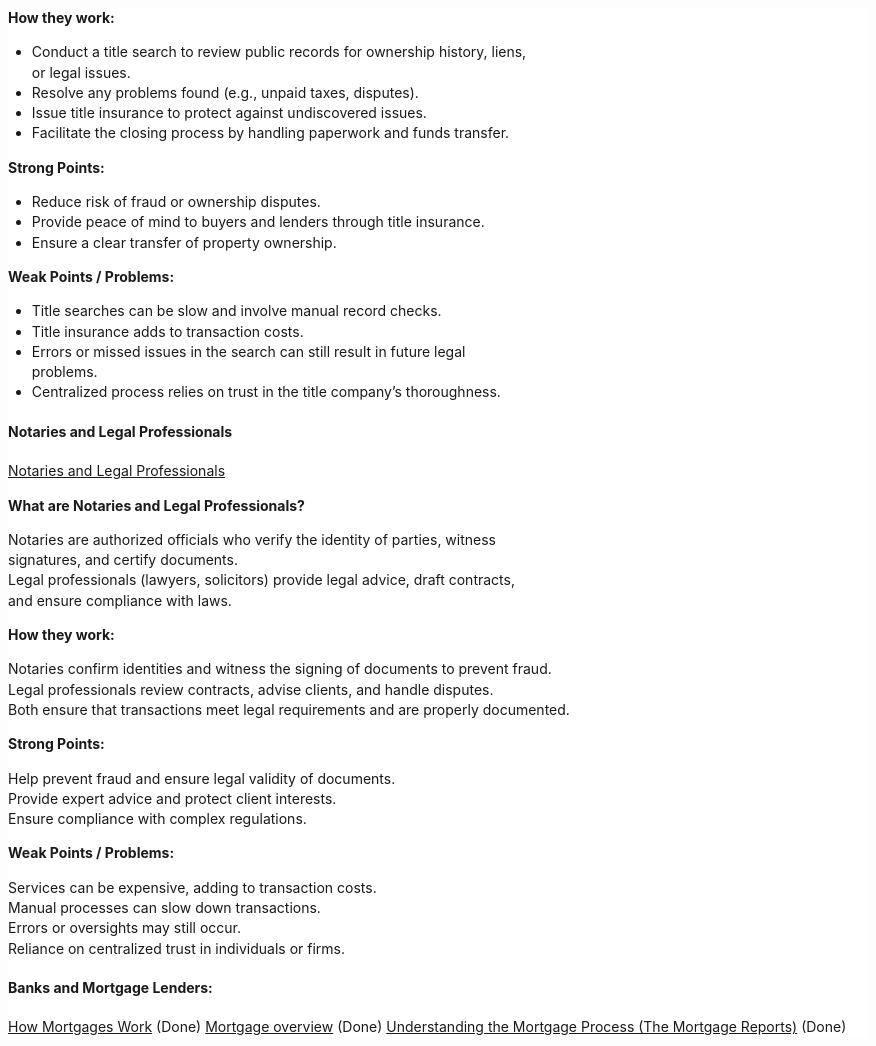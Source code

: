 **How they work:**

- Conduct a title search to review public records for ownership history, liens,  
  or legal issues.
- Resolve any problems found (e.g., unpaid taxes, disputes).
- Issue title insurance to protect against undiscovered issues.
- Facilitate the closing process by handling paperwork and funds transfer.

**Strong Points:**

- Reduce risk of fraud or ownership disputes.
- Provide peace of mind to buyers and lenders through title insurance.
- Ensure a clear transfer of property ownership.

**Weak Points / Problems:**

- Title searches can be slow and involve manual record checks.
- Title insurance adds to transaction costs.
- Errors or missed issues in the search can still result in future legal  
  problems.
- Centralized process relies on trust in the title company’s thoroughness.

#### **Notaries and Legal Professionals**

[Notaries and Legal Professionals](https://www.nationalnotary.org/knowledge-center/about-notaries/what-is-a-notary-public)

**What are Notaries and Legal Professionals?**

Notaries are authorized officials who verify the identity of parties, witness  
signatures, and certify documents.  
Legal professionals (lawyers, solicitors) provide legal advice, draft contracts,  
and ensure compliance with laws.

**How they work:**

Notaries confirm identities and witness the signing of documents to prevent fraud.  
Legal professionals review contracts, advise clients, and handle disputes.  
Both ensure that transactions meet legal requirements and are properly documented.

**Strong Points:**

Help prevent fraud and ensure legal validity of documents.  
Provide expert advice and protect client interests.  
Ensure compliance with complex regulations.

**Weak Points / Problems:**

Services can be expensive, adding to transaction costs.  
Manual processes can slow down transactions.  
Errors or oversights may still occur.  
Reliance on centralized trust in individuals or firms.

#### **Banks and Mortgage Lenders:**

[How Mortgages Work](https://europa.eu/youreurope/citizens/consumers/financial-products-and-services/mortgages/index_en.htm) (Done)
[Mortgage overview](https://www.investopedia.com/terms/m/mortgage.asp) (Done)
[Understanding the Mortgage Process (The Mortgage Reports)](https://www.investopedia.com/mortgage-process-explained-5213694) (Done)
